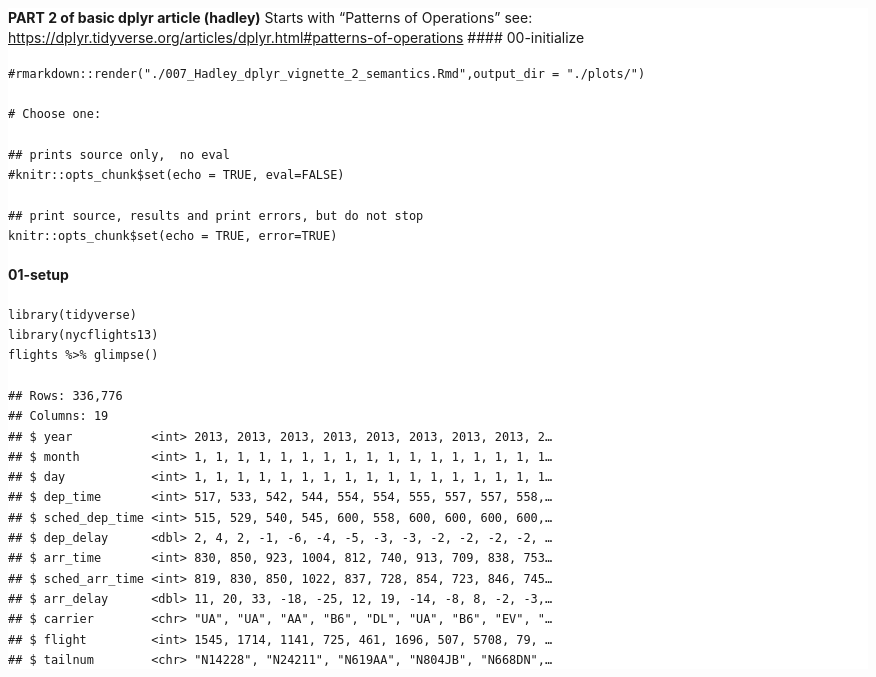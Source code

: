 **PART 2 of basic dplyr article (hadley)** Starts with “Patterns of
Operations” see:
<https://dplyr.tidyverse.org/articles/dplyr.html#patterns-of-operations>
\#\#\#\# 00-initialize

    #rmarkdown::render("./007_Hadley_dplyr_vignette_2_semantics.Rmd",output_dir = "./plots/")

    # Choose one:

    ## prints source only,  no eval
    #knitr::opts_chunk$set(echo = TRUE, eval=FALSE)

    ## print source, results and print errors, but do not stop
    knitr::opts_chunk$set(echo = TRUE, error=TRUE)

#### 01-setup

    library(tidyverse)
    library(nycflights13)
    flights %>% glimpse()

    ## Rows: 336,776
    ## Columns: 19
    ## $ year           <int> 2013, 2013, 2013, 2013, 2013, 2013, 2013, 2013, 2…
    ## $ month          <int> 1, 1, 1, 1, 1, 1, 1, 1, 1, 1, 1, 1, 1, 1, 1, 1, 1…
    ## $ day            <int> 1, 1, 1, 1, 1, 1, 1, 1, 1, 1, 1, 1, 1, 1, 1, 1, 1…
    ## $ dep_time       <int> 517, 533, 542, 544, 554, 554, 555, 557, 557, 558,…
    ## $ sched_dep_time <int> 515, 529, 540, 545, 600, 558, 600, 600, 600, 600,…
    ## $ dep_delay      <dbl> 2, 4, 2, -1, -6, -4, -5, -3, -3, -2, -2, -2, -2, …
    ## $ arr_time       <int> 830, 850, 923, 1004, 812, 740, 913, 709, 838, 753…
    ## $ sched_arr_time <int> 819, 830, 850, 1022, 837, 728, 854, 723, 846, 745…
    ## $ arr_delay      <dbl> 11, 20, 33, -18, -25, 12, 19, -14, -8, 8, -2, -3,…
    ## $ carrier        <chr> "UA", "UA", "AA", "B6", "DL", "UA", "B6", "EV", "…
    ## $ flight         <int> 1545, 1714, 1141, 725, 461, 1696, 507, 5708, 79, …
    ## $ tailnum        <chr> "N14228", "N24211", "N619AA", "N804JB", "N668DN",…